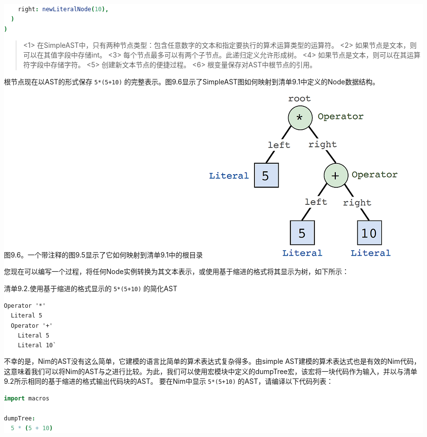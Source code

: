 ```Nim
    right: newLiteralNode(10),
  )
)
```

><1> 在SimpleAST中，只有两种节点类型：包含任意数字的文本和指定要执行的算术运算类型的运算符。
<2> 如果节点是文本，则可以在其值字段中存储int。
<3> 每个节点最多可以有两个子节点。此递归定义允许形成树。
<4> 如果节点是文本，则可以在其运算符字段中存储字符。
<5> 创建新文本节点的便捷过程。
<6> 根变量保存对AST中根节点的引用。

根节点现在以AST的形式保存   `5*(5+10)`  的完整表示。图9.6显示了SimpleAST图如何映射到清单9.1中定义的Node数据结构。

图9.6。一个带注释的图9.5显示了它如何映射到清单9.1中的根目录
![](../Images/ch09_ast_simple_annotated.png)

您现在可以编写一个过程，将任何Node实例转换为其文本表示，或使用基于缩进的格式将其显示为树，如下所示：

清单9.2.使用基于缩进的格式显示的  `5*(5+10)`  的简化AST

```
Operator '*'
  Literal 5
  Operator '+'
    Literal 5
    Literal 10`
```

不幸的是，Nim的AST没有这么简单，它建模的语言比简单的算术表达式复杂得多。由simple AST建模的算术表达式也是有效的Nim代码，这意味着我们可以将Nim的AST与之进行比较。为此，我们可以使用宏模块中定义的dumpTree宏，该宏将一块代码作为输入，并以与清单9.2所示相同的基于缩进的格式输出代码块的AST。
要在Nim中显示  `5*(5+10)`  的AST，请编译以下代码列表：

```Nim
import macros

dumpTree:
  5 * (5 + 10)
```
